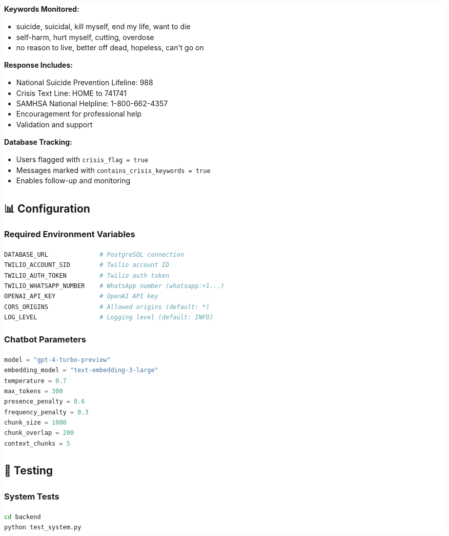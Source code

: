 **Keywords Monitored:**
- suicide, suicidal, kill myself, end my life, want to die
- self-harm, hurt myself, cutting, overdose
- no reason to live, better off dead, hopeless, can't go on

**Response Includes:**
- National Suicide Prevention Lifeline: 988
- Crisis Text Line: HOME to 741741
- SAMHSA National Helpline: 1-800-662-4357
- Encouragement for professional help
- Validation and support

**Database Tracking:**
- Users flagged with `crisis_flag = true`
- Messages marked with `contains_crisis_keywords = true`
- Enables follow-up and monitoring

## 📊 Configuration

### Required Environment Variables

```bash
DATABASE_URL              # PostgreSQL connection
TWILIO_ACCOUNT_SID        # Twilio account ID
TWILIO_AUTH_TOKEN         # Twilio auth token
TWILIO_WHATSAPP_NUMBER    # WhatsApp number (whatsapp:+1...)
OPENAI_API_KEY            # OpenAI API key
CORS_ORIGINS              # Allowed origins (default: *)
LOG_LEVEL                 # Logging level (default: INFO)
```

### Chatbot Parameters

```python
model = "gpt-4-turbo-preview"
embedding_model = "text-embedding-3-large"
temperature = 0.7
max_tokens = 300
presence_penalty = 0.6
frequency_penalty = 0.3
chunk_size = 1000
chunk_overlap = 200
context_chunks = 5
```

## 🧪 Testing

### System Tests
```bash
cd backend
python test_system.py
```
